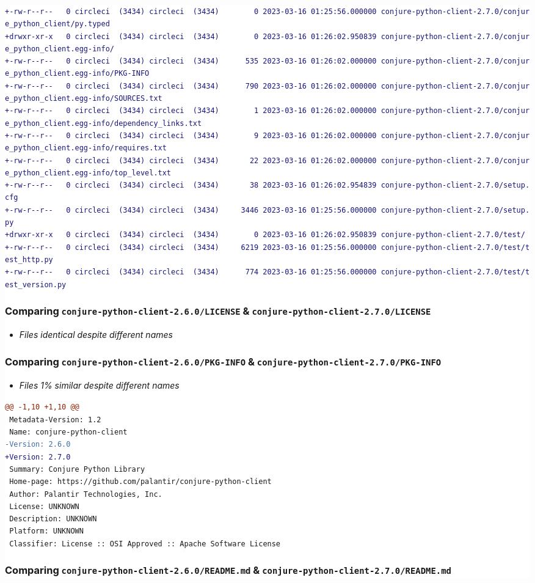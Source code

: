 ```diff
+-rw-r--r--   0 circleci  (3434) circleci  (3434)        0 2023-03-16 01:25:56.000000 conjure-python-client-2.7.0/conjure_python_client/py.typed
+drwxr-xr-x   0 circleci  (3434) circleci  (3434)        0 2023-03-16 01:26:02.950839 conjure-python-client-2.7.0/conjure_python_client.egg-info/
+-rw-r--r--   0 circleci  (3434) circleci  (3434)      535 2023-03-16 01:26:02.000000 conjure-python-client-2.7.0/conjure_python_client.egg-info/PKG-INFO
+-rw-r--r--   0 circleci  (3434) circleci  (3434)      790 2023-03-16 01:26:02.000000 conjure-python-client-2.7.0/conjure_python_client.egg-info/SOURCES.txt
+-rw-r--r--   0 circleci  (3434) circleci  (3434)        1 2023-03-16 01:26:02.000000 conjure-python-client-2.7.0/conjure_python_client.egg-info/dependency_links.txt
+-rw-r--r--   0 circleci  (3434) circleci  (3434)        9 2023-03-16 01:26:02.000000 conjure-python-client-2.7.0/conjure_python_client.egg-info/requires.txt
+-rw-r--r--   0 circleci  (3434) circleci  (3434)       22 2023-03-16 01:26:02.000000 conjure-python-client-2.7.0/conjure_python_client.egg-info/top_level.txt
+-rw-r--r--   0 circleci  (3434) circleci  (3434)       38 2023-03-16 01:26:02.954839 conjure-python-client-2.7.0/setup.cfg
+-rw-r--r--   0 circleci  (3434) circleci  (3434)     3446 2023-03-16 01:25:56.000000 conjure-python-client-2.7.0/setup.py
+drwxr-xr-x   0 circleci  (3434) circleci  (3434)        0 2023-03-16 01:26:02.950839 conjure-python-client-2.7.0/test/
+-rw-r--r--   0 circleci  (3434) circleci  (3434)     6219 2023-03-16 01:25:56.000000 conjure-python-client-2.7.0/test/test_http.py
+-rw-r--r--   0 circleci  (3434) circleci  (3434)      774 2023-03-16 01:25:56.000000 conjure-python-client-2.7.0/test/test_version.py
```

### Comparing `conjure-python-client-2.6.0/LICENSE` & `conjure-python-client-2.7.0/LICENSE`

 * *Files identical despite different names*

### Comparing `conjure-python-client-2.6.0/PKG-INFO` & `conjure-python-client-2.7.0/PKG-INFO`

 * *Files 1% similar despite different names*

```diff
@@ -1,10 +1,10 @@
 Metadata-Version: 1.2
 Name: conjure-python-client
-Version: 2.6.0
+Version: 2.7.0
 Summary: Conjure Python Library
 Home-page: https://github.com/palantir/conjure-python-client
 Author: Palantir Technologies, Inc.
 License: UNKNOWN
 Description: UNKNOWN
 Platform: UNKNOWN
 Classifier: License :: OSI Approved :: Apache Software License
```

### Comparing `conjure-python-client-2.6.0/README.md` & `conjure-python-client-2.7.0/README.md`
